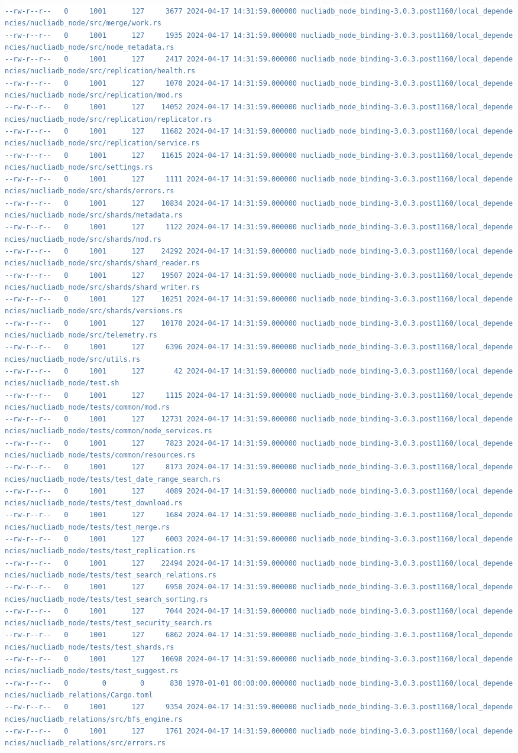 ```diff
--rw-r--r--   0     1001      127     3677 2024-04-17 14:31:59.000000 nucliadb_node_binding-3.0.3.post1160/local_dependencies/nucliadb_node/src/merge/work.rs
--rw-r--r--   0     1001      127     1935 2024-04-17 14:31:59.000000 nucliadb_node_binding-3.0.3.post1160/local_dependencies/nucliadb_node/src/node_metadata.rs
--rw-r--r--   0     1001      127     2417 2024-04-17 14:31:59.000000 nucliadb_node_binding-3.0.3.post1160/local_dependencies/nucliadb_node/src/replication/health.rs
--rw-r--r--   0     1001      127     1070 2024-04-17 14:31:59.000000 nucliadb_node_binding-3.0.3.post1160/local_dependencies/nucliadb_node/src/replication/mod.rs
--rw-r--r--   0     1001      127    14052 2024-04-17 14:31:59.000000 nucliadb_node_binding-3.0.3.post1160/local_dependencies/nucliadb_node/src/replication/replicator.rs
--rw-r--r--   0     1001      127    11682 2024-04-17 14:31:59.000000 nucliadb_node_binding-3.0.3.post1160/local_dependencies/nucliadb_node/src/replication/service.rs
--rw-r--r--   0     1001      127    11615 2024-04-17 14:31:59.000000 nucliadb_node_binding-3.0.3.post1160/local_dependencies/nucliadb_node/src/settings.rs
--rw-r--r--   0     1001      127     1111 2024-04-17 14:31:59.000000 nucliadb_node_binding-3.0.3.post1160/local_dependencies/nucliadb_node/src/shards/errors.rs
--rw-r--r--   0     1001      127    10834 2024-04-17 14:31:59.000000 nucliadb_node_binding-3.0.3.post1160/local_dependencies/nucliadb_node/src/shards/metadata.rs
--rw-r--r--   0     1001      127     1122 2024-04-17 14:31:59.000000 nucliadb_node_binding-3.0.3.post1160/local_dependencies/nucliadb_node/src/shards/mod.rs
--rw-r--r--   0     1001      127    24292 2024-04-17 14:31:59.000000 nucliadb_node_binding-3.0.3.post1160/local_dependencies/nucliadb_node/src/shards/shard_reader.rs
--rw-r--r--   0     1001      127    19507 2024-04-17 14:31:59.000000 nucliadb_node_binding-3.0.3.post1160/local_dependencies/nucliadb_node/src/shards/shard_writer.rs
--rw-r--r--   0     1001      127    10251 2024-04-17 14:31:59.000000 nucliadb_node_binding-3.0.3.post1160/local_dependencies/nucliadb_node/src/shards/versions.rs
--rw-r--r--   0     1001      127    10170 2024-04-17 14:31:59.000000 nucliadb_node_binding-3.0.3.post1160/local_dependencies/nucliadb_node/src/telemetry.rs
--rw-r--r--   0     1001      127     6396 2024-04-17 14:31:59.000000 nucliadb_node_binding-3.0.3.post1160/local_dependencies/nucliadb_node/src/utils.rs
--rw-r--r--   0     1001      127       42 2024-04-17 14:31:59.000000 nucliadb_node_binding-3.0.3.post1160/local_dependencies/nucliadb_node/test.sh
--rw-r--r--   0     1001      127     1115 2024-04-17 14:31:59.000000 nucliadb_node_binding-3.0.3.post1160/local_dependencies/nucliadb_node/tests/common/mod.rs
--rw-r--r--   0     1001      127    12731 2024-04-17 14:31:59.000000 nucliadb_node_binding-3.0.3.post1160/local_dependencies/nucliadb_node/tests/common/node_services.rs
--rw-r--r--   0     1001      127     7823 2024-04-17 14:31:59.000000 nucliadb_node_binding-3.0.3.post1160/local_dependencies/nucliadb_node/tests/common/resources.rs
--rw-r--r--   0     1001      127     8173 2024-04-17 14:31:59.000000 nucliadb_node_binding-3.0.3.post1160/local_dependencies/nucliadb_node/tests/test_date_range_search.rs
--rw-r--r--   0     1001      127     4089 2024-04-17 14:31:59.000000 nucliadb_node_binding-3.0.3.post1160/local_dependencies/nucliadb_node/tests/test_download.rs
--rw-r--r--   0     1001      127     1684 2024-04-17 14:31:59.000000 nucliadb_node_binding-3.0.3.post1160/local_dependencies/nucliadb_node/tests/test_merge.rs
--rw-r--r--   0     1001      127     6003 2024-04-17 14:31:59.000000 nucliadb_node_binding-3.0.3.post1160/local_dependencies/nucliadb_node/tests/test_replication.rs
--rw-r--r--   0     1001      127    22494 2024-04-17 14:31:59.000000 nucliadb_node_binding-3.0.3.post1160/local_dependencies/nucliadb_node/tests/test_search_relations.rs
--rw-r--r--   0     1001      127     6958 2024-04-17 14:31:59.000000 nucliadb_node_binding-3.0.3.post1160/local_dependencies/nucliadb_node/tests/test_search_sorting.rs
--rw-r--r--   0     1001      127     7044 2024-04-17 14:31:59.000000 nucliadb_node_binding-3.0.3.post1160/local_dependencies/nucliadb_node/tests/test_security_search.rs
--rw-r--r--   0     1001      127     6862 2024-04-17 14:31:59.000000 nucliadb_node_binding-3.0.3.post1160/local_dependencies/nucliadb_node/tests/test_shards.rs
--rw-r--r--   0     1001      127    10698 2024-04-17 14:31:59.000000 nucliadb_node_binding-3.0.3.post1160/local_dependencies/nucliadb_node/tests/test_suggest.rs
--rw-r--r--   0        0        0      838 1970-01-01 00:00:00.000000 nucliadb_node_binding-3.0.3.post1160/local_dependencies/nucliadb_relations/Cargo.toml
--rw-r--r--   0     1001      127     9354 2024-04-17 14:31:59.000000 nucliadb_node_binding-3.0.3.post1160/local_dependencies/nucliadb_relations/src/bfs_engine.rs
--rw-r--r--   0     1001      127     1761 2024-04-17 14:31:59.000000 nucliadb_node_binding-3.0.3.post1160/local_dependencies/nucliadb_relations/src/errors.rs
```